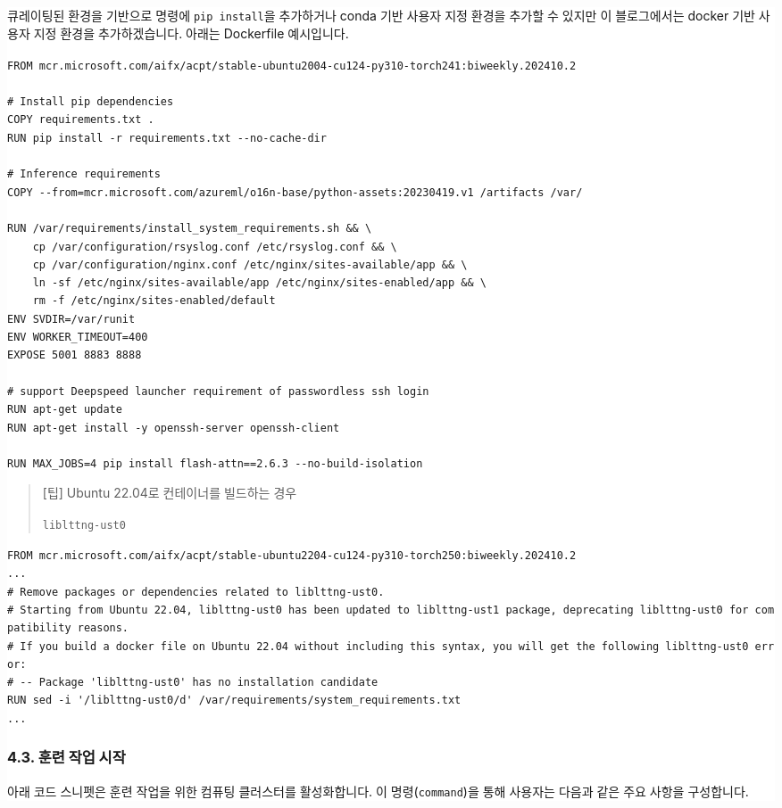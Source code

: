 큐레이팅된 환경을 기반으로 명령에 `pip install`을 추가하거나 conda 기반 사용자 지정 환경을 추가할 수 있지만 이 블로그에서는 docker 기반 사용자 지정 환경을 추가하겠습니다. 아래는 Dockerfile 예시입니다.

```
FROM mcr.microsoft.com/aifx/acpt/stable-ubuntu2004-cu124-py310-torch241:biweekly.202410.2

# Install pip dependencies
COPY requirements.txt .
RUN pip install -r requirements.txt --no-cache-dir

# Inference requirements
COPY --from=mcr.microsoft.com/azureml/o16n-base/python-assets:20230419.v1 /artifacts /var/

RUN /var/requirements/install_system_requirements.sh && \
    cp /var/configuration/rsyslog.conf /etc/rsyslog.conf && \
    cp /var/configuration/nginx.conf /etc/nginx/sites-available/app && \
    ln -sf /etc/nginx/sites-available/app /etc/nginx/sites-enabled/app && \
    rm -f /etc/nginx/sites-enabled/default
ENV SVDIR=/var/runit
ENV WORKER_TIMEOUT=400
EXPOSE 5001 8883 8888

# support Deepspeed launcher requirement of passwordless ssh login
RUN apt-get update
RUN apt-get install -y openssh-server openssh-client

RUN MAX_JOBS=4 pip install flash-attn==2.6.3 --no-build-isolation
```

> [팁] Ubuntu 22.04로 컨테이너를 빌드하는 경우
> 
> 
> ```
> liblttng-ust0
> ```
> 

```
FROM mcr.microsoft.com/aifx/acpt/stable-ubuntu2204-cu124-py310-torch250:biweekly.202410.2
...
# Remove packages or dependencies related to liblttng-ust0.
# Starting from Ubuntu 22.04, liblttng-ust0 has been updated to liblttng-ust1 package, deprecating liblttng-ust0 for compatibility reasons.
# If you build a docker file on Ubuntu 22.04 without including this syntax, you will get the following liblttng-ust0 error:
# -- Package 'liblttng-ust0' has no installation candidate
RUN sed -i '/liblttng-ust0/d' /var/requirements/system_requirements.txt
...
```

### 4.3. 훈련 작업 시작

아래 코드 스니펫은 훈련 작업을 위한 컴퓨팅 클러스터를 활성화합니다. 이 명령(`command`)을 통해 사용자는 다음과 같은 주요 사항을 구성합니다.

